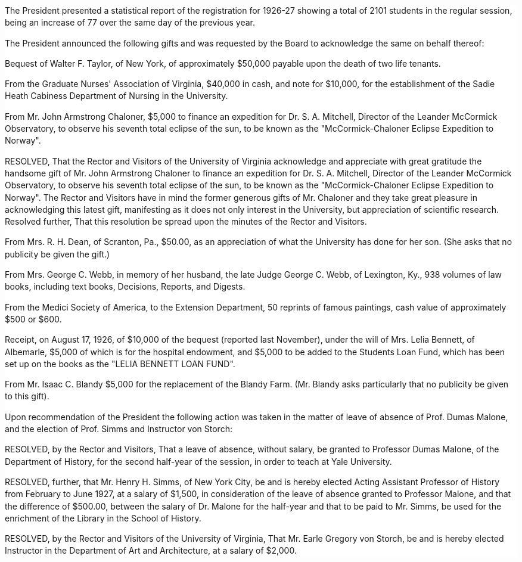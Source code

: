 The President presented a statistical report of the registration for 1926-27 showing a total of 2101 students in the regular session, being an increase of 77 over the same day of the previous year.

The President announced the following gifts and was requested by the Board to acknowledge the same on behalf thereof:

Bequest of Walter F. Taylor, of New York, of approximately $50,000 payable upon the death of two life tenants.

From the Graduate Nurses' Association of Virginia, $40,000 in cash, and note for $10,000, for the establishment of the Sadie Heath Cabiness Department of Nursing in the University.

From Mr. John Armstrong Chaloner, $5,000 to finance an expedition for Dr. S. A. Mitchell, Director of the Leander McCormick Observatory, to observe his seventh total eclipse of the sun, to be known as the "McCormick-Chaloner Eclipse Expedition to Norway".

RESOLVED, That the Rector and Visitors of the University of Virginia acknowledge and appreciate with great gratitude the handsome gift of Mr. John Armstrong Chaloner to finance an expedition for Dr. S. A. Mitchell, Director of the Leander McCormick Observatory, to observe his seventh total eclipse of the sun, to be known as the "McCormick-Chaloner Eclipse Expedition to Norway". The Rector and Visitors have in mind the former generous gifts of Mr. Chaloner and they take great pleasure in acknowledging this latest gift, manifesting as it does not only interest in the University, but appreciation of scientific research. Resolved further, That this resolution be spread upon the minutes of the Rector and Visitors.

From Mrs. R. H. Dean, of Scranton, Pa., $50.00, as an appreciation of what the University has done for her son. (She asks that no publicity be given the gift.)

From Mrs. George C. Webb, in memory of her husband, the late Judge George C. Webb, of Lexington, Ky., 938 volumes of law books, including text books, Decisions, Reports, and Digests.

From the Medici Society of America, to the Extension Department, 50 reprints of famous paintings, cash value of approximately $500 or $600.

Receipt, on August 17, 1926, of $10,000 of the bequest (reported last November), under the will of Mrs. Lelia Bennett, of Albemarle, $5,000 of which is for the hospital endowment, and $5,000 to be added to the Students Loan Fund, which has been set up on the books as the "LELIA BENNETT LOAN FUND".

From Mr. Isaac C. Blandy $5,000 for the replacement of the Blandy Farm. (Mr. Blandy asks particularly that no publicity be given to this gift).

Upon recommendation of the President the following action was taken in the matter of leave of absence of Prof. Dumas Malone, and the election of Prof. Simms and Instructor von Storch:

RESOLVED, by the Rector and Visitors, That a leave of absence, without salary, be granted to Professor Dumas Malone, of the Department of History, for the second half-year of the session, in order to teach at Yale University.

RESOLVED, further, that Mr. Henry H. Simms, of New York City, be and is hereby elected Acting Assistant Professor of History from February to June 1927, at a salary of $1,500, in consideration of the leave of absence granted to Professor Malone, and that the difference of $500.00, between the salary of Dr. Malone for the half-year and that to be paid to Mr. Simms, be used for the enrichment of the Library in the School of History.

RESOLVED, by the Rector and Visitors of the University of Virginia, That Mr. Earle Gregory von Storch, be and is hereby elected Instructor in the Department of Art and Architecture, at a salary of $2,000.
